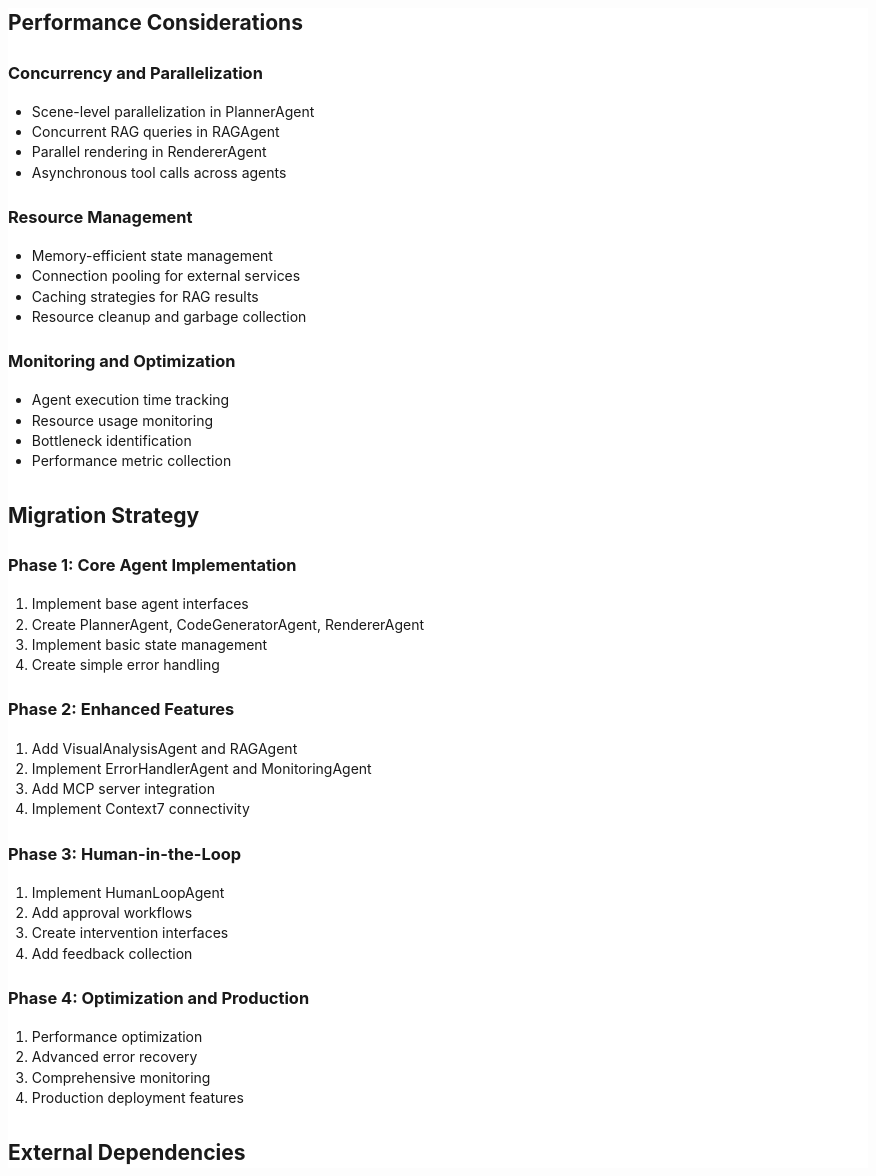 ## Performance Considerations

### Concurrency and Parallelization
- Scene-level parallelization in PlannerAgent
- Concurrent RAG queries in RAGAgent  
- Parallel rendering in RendererAgent
- Asynchronous tool calls across agents

### Resource Management
- Memory-efficient state management
- Connection pooling for external services
- Caching strategies for RAG results
- Resource cleanup and garbage collection

### Monitoring and Optimization
- Agent execution time tracking
- Resource usage monitoring
- Bottleneck identification
- Performance metric collection

## Migration Strategy

### Phase 1: Core Agent Implementation
1. Implement base agent interfaces
2. Create PlannerAgent, CodeGeneratorAgent, RendererAgent
3. Implement basic state management
4. Create simple error handling

### Phase 2: Enhanced Features
1. Add VisualAnalysisAgent and RAGAgent
2. Implement ErrorHandlerAgent and MonitoringAgent
3. Add MCP server integration
4. Implement Context7 connectivity

### Phase 3: Human-in-the-Loop
1. Implement HumanLoopAgent
2. Add approval workflows
3. Create intervention interfaces
4. Add feedback collection

### Phase 4: Optimization and Production
1. Performance optimization
2. Advanced error recovery
3. Comprehensive monitoring
4. Production deployment features

## External Dependencies
